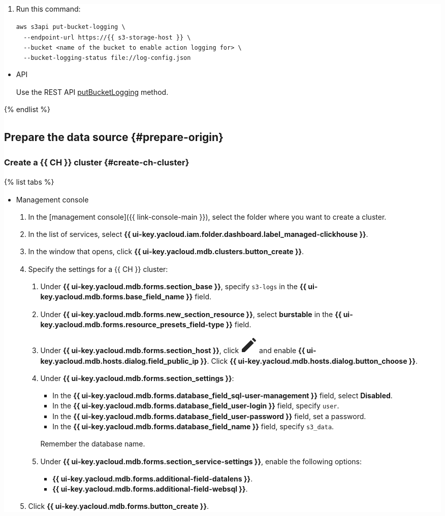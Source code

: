    1. Run this command:

      ```
      aws s3api put-bucket-logging \
        --endpoint-url https://{{ s3-storage-host }} \
        --bucket <name of the bucket to enable action logging for> \
        --bucket-logging-status file://log-config.json
      ```

- API

   Use the REST API [putBucketLogging](../../storage/s3/api-ref/bucket/putBucketLogging.md) method.

{% endlist %}

## Prepare the data source {#prepare-origin}

### Create a {{ CH }} cluster {#create-ch-cluster}

{% list tabs %}

- Management console

   1. In the [management console]({{ link-console-main }}), select the folder where you want to create a cluster.
   1. In the list of services, select **{{ ui-key.yacloud.iam.folder.dashboard.label_managed-clickhouse }}**.
   1. In the window that opens, click **{{ ui-key.yacloud.mdb.clusters.button_create }}**.
   1. Specify the settings for a {{ CH }} cluster:

      1. Under **{{ ui-key.yacloud.mdb.forms.section_base }}**, specify `s3-logs` in the **{{ ui-key.yacloud.mdb.forms.base_field_name }}** field.

      1. Under **{{ ui-key.yacloud.mdb.forms.new_section_resource }}**, select **burstable** in the **{{ ui-key.yacloud.mdb.forms.resource_presets_field-type }}** field.

      1. Under **{{ ui-key.yacloud.mdb.forms.section_host }}**, click ![image](../../_assets/edit.svg) and enable **{{ ui-key.yacloud.mdb.hosts.dialog.field_public_ip }}**. Click **{{ ui-key.yacloud.mdb.hosts.dialog.button_choose }}**.

      1. Under **{{ ui-key.yacloud.mdb.forms.section_settings }}**:

         * In the **{{ ui-key.yacloud.mdb.forms.database_field_sql-user-management }}** field, select **Disabled**.
         * In the **{{ ui-key.yacloud.mdb.forms.database_field_user-login }}** field, specify `user`.
         * In the **{{ ui-key.yacloud.mdb.forms.database_field_user-password }}** field, set a password.
         * In the **{{ ui-key.yacloud.mdb.forms.database_field_name }}** field, specify `s3_data`.

         Remember the database name.

      1. Under **{{ ui-key.yacloud.mdb.forms.section_service-settings }}**, enable the following options:

         * **{{ ui-key.yacloud.mdb.forms.additional-field-datalens }}**.
         * **{{ ui-key.yacloud.mdb.forms.additional-field-websql }}**.

   1. Click **{{ ui-key.yacloud.mdb.forms.button_create }}**.
